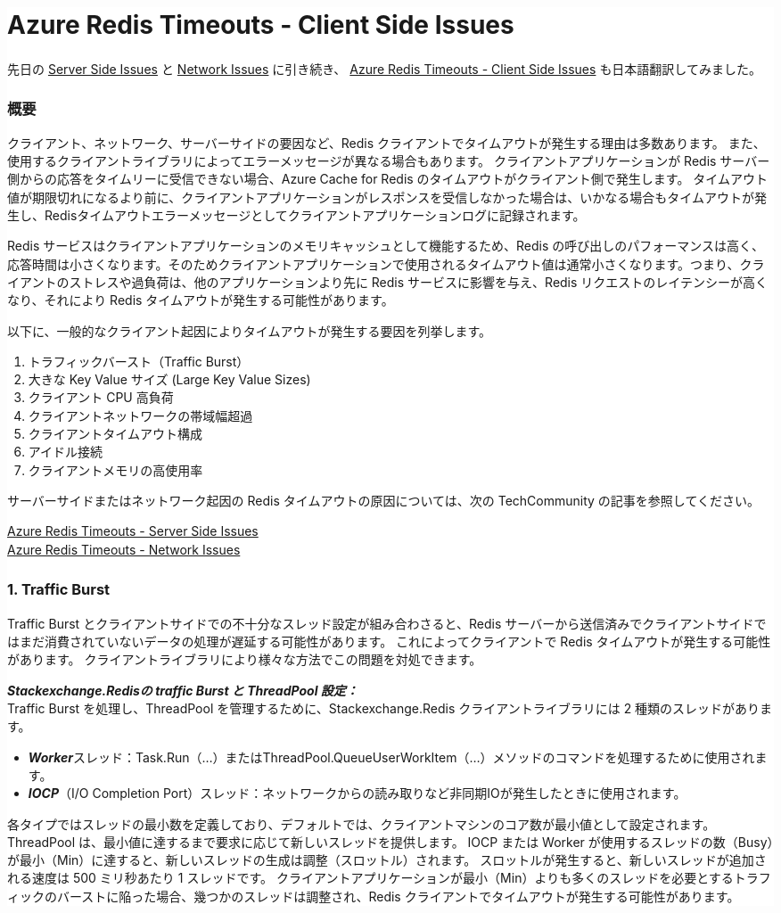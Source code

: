 # Azure Redis Timeouts - Client Side Issues


先日の [Server Side Issues](/2021/01/20/redistimeoutserversideissue/) と [Network Issues](/2021/01/21/redistimeoutnetworkissue/) に引き続き、 [Azure Redis Timeouts - Client Side Issues](https://techcommunity.microsoft.com/t5/azure-paas-blog/azure-redis-timeouts-client-side-issues/ba-p/2022203) も日本語翻訳してみました。

### 概要
クライアント、ネットワーク、サーバーサイドの要因など、Redis クライアントでタイムアウトが発生する理由は多数あります。
また、使用するクライアントライブラリによってエラーメッセージが異なる場合もあります。 
クライアントアプリケーションが Redis サーバー側からの応答をタイムリーに受信できない場合、Azure Cache for Redis のタイムアウトがクライアント側で発生します。
タイムアウト値が期限切れになるより前に、クライアントアプリケーションがレスポンスを受信しなかった場合は、いかなる場合もタイムアウトが発生し、Redisタイムアウトエラーメッセージとしてクライアントアプリケーションログに記録されます。

Redis サービスはクライアントアプリケーションのメモリキャッシュとして機能するため、Redis の呼び出しのパフォーマンスは高く、応答時間は小さくなります。そのためクライアントアプリケーションで使用されるタイムアウト値は通常小さくなります。つまり、クライアントのストレスや過負荷は、他のアプリケーションより先に Redis サービスに影響を与え、Redis リクエストのレイテンシーが高くなり、それにより Redis タイムアウトが発生する可能性があります。
 
以下に、一般的なクライアント起因によりタイムアウトが発生する要因を列挙します。
1. トラフィックバースト（Traffic Burst） <br>
2. 大きな Key Value サイズ (Large Key Value Sizes)<br>
3. クライアント CPU 高負荷<br>
4. クライアントネットワークの帯域幅超過<br>
5. クライアントタイムアウト構成<br>
6. アイドル接続<br>
7. クライアントメモリの高使用率<br>

サーバーサイドまたはネットワーク起因の Redis タイムアウトの原因については、次の TechCommunity の記事を参照してください。

[Azure Redis Timeouts - Server Side Issues](https://techcommunity.microsoft.com/t5/azure-paas-blog/azure-redis-timeouts-server-side-issues/ba-p/2022202)<br>
[Azure Redis Timeouts - Network Issues](https://techcommunity.microsoft.com/t5/azure-paas-blog/azure-redis-timeouts-network-issues/ba-p/2022222)

### 1. Traffic Burst
Traffic Burst とクライアントサイドでの不十分なスレッド設定が組み合わさると、Redis サーバーから送信済みでクライアントサイドではまだ消費されていないデータの処理が遅延する可能性があります。
これによってクライアントで Redis タイムアウトが発生する可能性があります。
クライアントライブラリにより様々な方法でこの問題を対処できます。

***Stackexchange.Redisの traffic Burst と ThreadPool 設定：*** <br>
Traffic Burst を処理し、ThreadPool を管理するために、Stackexchange.Redis クライアントライブラリには 2 種類のスレッドがあります。

- ***Worker***スレッド：Task.Run（…）またはThreadPool.QueueUserWorkItem（…）メソッドのコマンドを処理するために使用されます。
- ***IOCP***（I/O Completion Port）スレッド：ネットワークからの読み取りなど非同期IOが発生したときに使用されます。

各タイプではスレッドの最小数を定義しており、デフォルトでは、クライアントマシンのコア数が最小値として設定されます。
ThreadPool は、最小値に達するまで要求に応じて新しいスレッドを提供します。
IOCP または Worker が使用するスレッドの数（Busy）が最小（Min）に達すると、新しいスレッドの生成は調整（スロットル）されます。
スロットルが発生すると、新しいスレッドが追加される速度は 500 ミリ秒あたり 1 スレッドです。
クライアントアプリケーションが最小（Min）よりも多くのスレッドを必要とするトラフィックのバーストに陥った場合、幾つかのスレッドは調整され、Redis クライアントでタイムアウトが発生する可能性があります。

